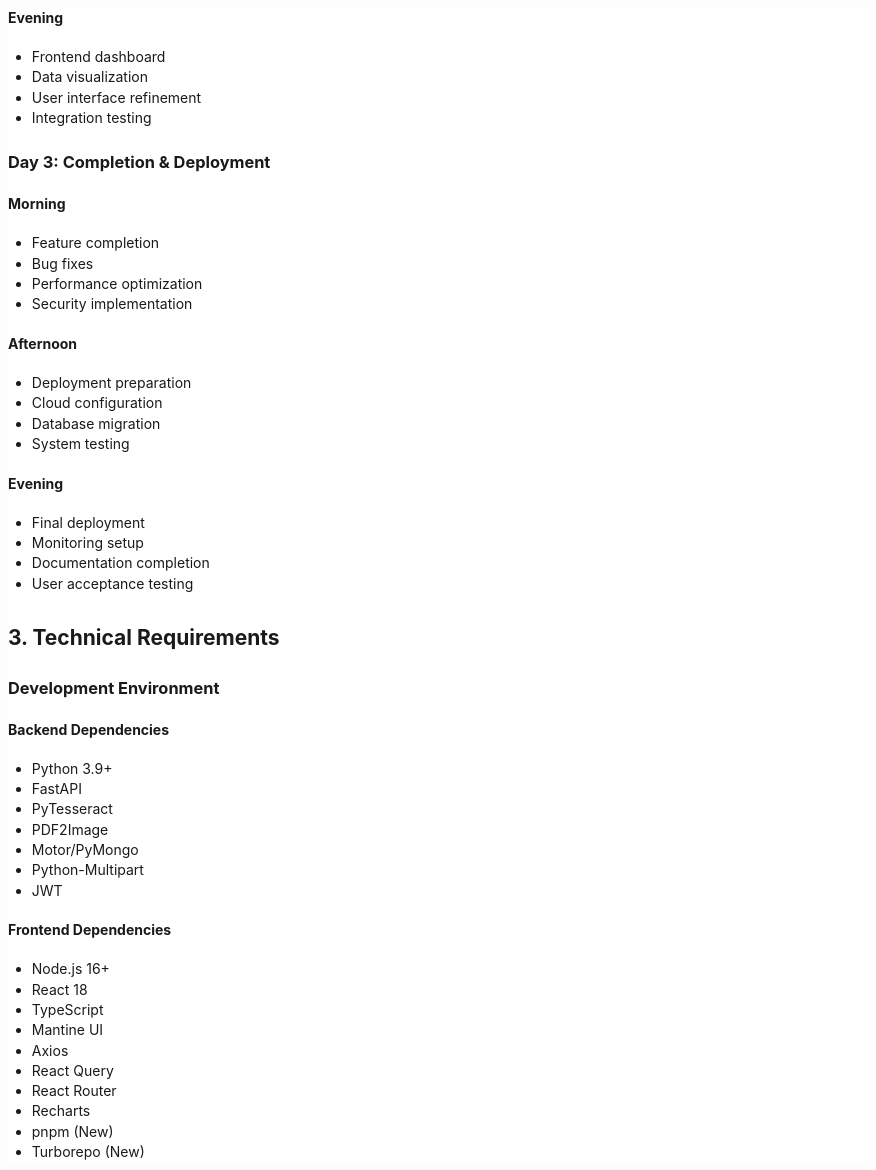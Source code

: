 #### Evening
- Frontend dashboard
- Data visualization
- User interface refinement
- Integration testing

### Day 3: Completion & Deployment

#### Morning
- Feature completion
- Bug fixes
- Performance optimization
- Security implementation

#### Afternoon
- Deployment preparation
- Cloud configuration
- Database migration
- System testing

#### Evening
- Final deployment
- Monitoring setup
- Documentation completion
- User acceptance testing

## 3. Technical Requirements

### Development Environment

#### Backend Dependencies
- Python 3.9+
- FastAPI
- PyTesseract
- PDF2Image
- Motor/PyMongo
- Python-Multipart
- JWT

#### Frontend Dependencies
- Node.js 16+
- React 18
- TypeScript
- Mantine UI
- Axios
- React Query
- React Router
- Recharts
- pnpm (New)
- Turborepo (New)
